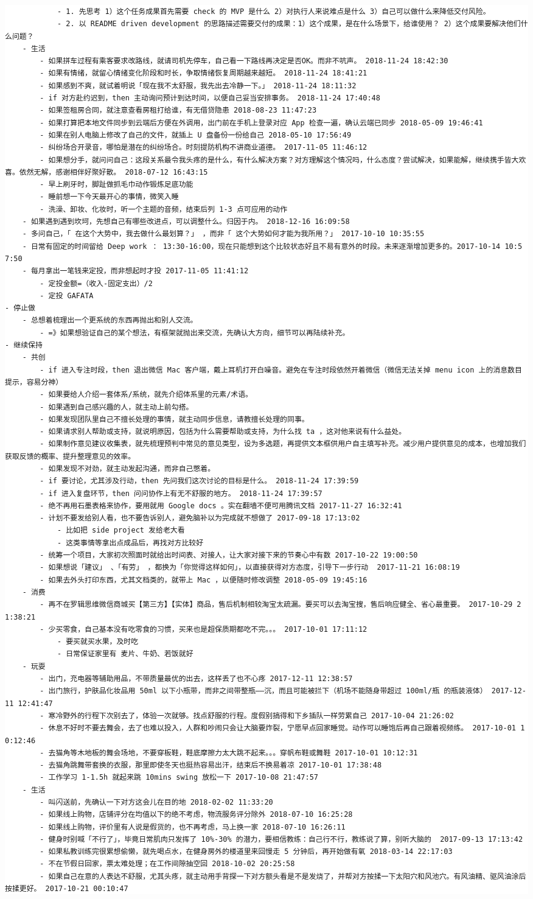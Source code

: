 				- 1. 先思考 1）这个任务成果首先需要 check 的 MVP 是什么 2）对执行人来说难点是什么 3）自己可以做什么来降低交付风险。
				- 2. 以 README driven development 的思路描述需要交付的成果：1）这个成果，是在什么场景下，给谁使用？ 2）这个成果要解决他们什么问题？
		- 生活
			- 如果拼车过程有乘客要求改路线，就请司机先停车，自己看一下路线再决定是否OK。而非不吭声。 2018-11-24 18:42:30
			- 如果有情绪，就留心情绪变化阶段和时长，争取情绪恢复周期越来越短。 2018-11-24 18:41:21
			- 如果感到不爽，就试着明说「现在我不太舒服，我先出去冷静一下。」 2018-11-24 18:11:32
			- if 对方赴约迟到，then 主动询问预计到达时间，以便自己妥当安排事务。 2018-11-24 17:40:48
			- 如果签租房合同，就注意查看房租打给谁，有无借贷隐患 2018-08-23 11:47:23
			- 如果打算把本地文件同步到云端后方便在外调用，出门前在手机上登录对应 App 检查一遍，确认云端已同步 2018-05-09 19:46:41
			- 如果在别人电脑上修改了自己的文件，就插上 U 盘备份一份给自己 2018-05-10 17:56:49
			- 纠纷场合开录音，哪怕是潜在的纠纷场合。时刻提防机构不讲商业道德。 2017-11-05 11:46:12
			- 如果想分手，就问问自己：这段关系最令我头疼的是什么，有什么解决方案？对方理解这个情况吗，什么态度？尝试解决，如果能解，继续携手皆大欢喜。依然无解，感谢相伴好聚好散。 2018-07-12 16:43:15
			- 早上刷牙时，脚趾做抓毛巾动作锻炼足底功能
			- 睡前想一下今天最开心的事情，微笑入睡
			- 洗澡、卸妆、化妆时，听一个主题的音频，结束后列 1-3 点可应用的动作
		- 如果遇到遇到坎坷，先想自己有哪些改进点，可以调整什么。归因于内。 2018-12-16 16:09:58
		- 多问自己，「 在这个大势中，我去做什么最划算？」 ，而非「 这个大势如何才能为我所用？」 2017-10-10 10:35:55
		- 日常有固定的时间留给 Deep work ： 13:30-16:00，现在只能想到这个比较状态好且不易有意外的时段。未来逐渐增加更多的。2017-10-14 10:57:50
		- 每月拿出一笔钱来定投，而非想起时才投 2017-11-05 11:41:12
			- 定投金额=（收入-固定支出）/2
			- 定投 GAFATA
	- 停止做
		- 总想着梳理出一个更系统的东西再抛出和别人交流。
			- =》如果想验证自己的某个想法，有框架就抛出来交流，先确认大方向，细节可以再陆续补充。
	- 继续保持
		- 共创
			- if 进入专注时段，then 退出微信 Mac 客户端，戴上耳机打开白噪音。避免在专注时段依然开着微信（微信无法关掉 menu icon 上的消息数目提示，容易分神）
			- 如果要给人介绍一套体系/系统，就先介绍体系里的元素/术语。
			- 如果遇到自己感兴趣的人，就主动上前勾搭。
			- 如果发现团队里自己不擅长处理的事情，就主动同步信息，请教擅长处理的同事。
			- 如果请求别人帮助或支持，就说明原因，包括为什么需要帮助或支持，为什么找 ta ，这对他来说有什么益处。
			- 如果制作意见建议收集表，就先梳理预判中常见的意见类型，设为多选题，再提供文本框供用户自主填写补充。减少用户提供意见的成本，也增加我们获取反馈的概率、提升整理意见的效率。
			- 如果发现不对劲，就主动发起沟通，而非自己憋着。
			- if 要讨论，尤其涉及行动，then 先问我们这次讨论的目标是什么。 2018-11-24 17:39:59
			- if 进入复盘环节，then 问问协作上有无不舒服的地方。 2018-11-24 17:39:57
			- 绝不再用石墨表格来协作，要用就用 Google docs 。实在翻墙不便可用腾讯文档 2017-11-27 16:32:41
			- 计划不要发给别人看，也不要告诉别人，避免脑补以为完成就不想做了 2017-09-18 17:13:02
				- 比如把 side project 发给老大看
				- 这类事情等拿出点成品后，再找对方比较好
			- 统筹一个项目，大家初次照面时就给出时间表、对接人，让大家对接下来的节奏心中有数 2017-10-22 19:00:50
			- 如果想说「建议」 、「有劳」 ，都换为「你觉得这样如何」，以直接获得对方态度，引导下一步行动  2017-11-21 16:08:19
			- 如果去外头打印东西，尤其文档类的，就带上 Mac ，以便随时修改调整 2018-05-09 19:45:16
		- 消费
			- 再不在罗辑思维微信商城买【第三方】【实体】商品，售后机制相较淘宝太疏漏。要买可以去淘宝搜，售后响应健全、省心最重要。 2017-10-29 21:38:21
			- 少买零食，自己基本没有吃零食的习惯，买来也是超保质期都吃不完。。。 2017-10-01 17:11:12
				- 要买就买水果，及时吃
				- 日常保证家里有 麦片、牛奶、若饭就好
		- 玩耍
			- 出门，充电器等辅助用品，不带质量最优的出去，这样丢了也不心疼 2017-12-11 12:38:57
			- 出门旅行，护肤品化妆品用 50ml 以下小瓶带，而非之间带整瓶——沉，而且可能被拦下（机场不能随身带超过 100ml/瓶 的瓶装液体） 2017-12-11 12:41:47
			- 寒冷野外的行程下次别去了，体验一次就够。找点舒服的行程。度假别搞得和下乡插队一样劳累自己 2017-10-04 21:26:02
			- 休息不好时不要去舞会，去了也难以投入，人群和吵闹只会让大脑要炸裂，宁愿早点回家睡觉。动作可以睡饱后再自己跟着视频练。 2017-10-01 10:12:46
			- 去猫角等木地板的舞会场地，不要穿板鞋，鞋底摩擦力太大跳不起来。。。穿帆布鞋或舞鞋 2017-10-01 10:12:31
			- 去猫角跳舞带套换的衣服，那里即使冬天也挺热容易出汗，结束后不换易着凉 2017-10-01 17:38:48
			- 工作学习 1-1.5h 就起来跳 10mins swing 放松一下 2017-10-08 21:47:57
		- 生活
			- 叫闪送前，先确认一下对方这会儿在目的地 2018-02-02 11:33:20
			- 如果线上购物，店铺评分在均值以下的绝不考虑，物流服务评分除外 2018-07-10 16:25:28
			- 如果线上购物，评价里有人说是假货的，也不再考虑，马上换一家 2018-07-10 16:26:11
			- 健身时别喊「不行了」，毕竟日常肌肉只发挥了 10%-30% 的潜力，要相信教练：自己行不行，教练说了算，别听大脑的  2017-09-13 17:13:42
			- 如果私教训练完很累想偷懒，就先喝点水，在健身房外的楼道里来回慢走 5 分钟后，再开始做有氧 2018-03-14 22:17:03
			- 不在节假日回家，票太难处理；在工作间隙抽空回 2018-10-02 20:25:58
			- 如果自己在意的人表达不舒服，尤其头疼，就主动用手背探一下对方额头看是不是发烧了，并帮对方按揉一下太阳穴和风池穴。有风油精、驱风油涂后按揉更好。 2017-10-21 00:10:47